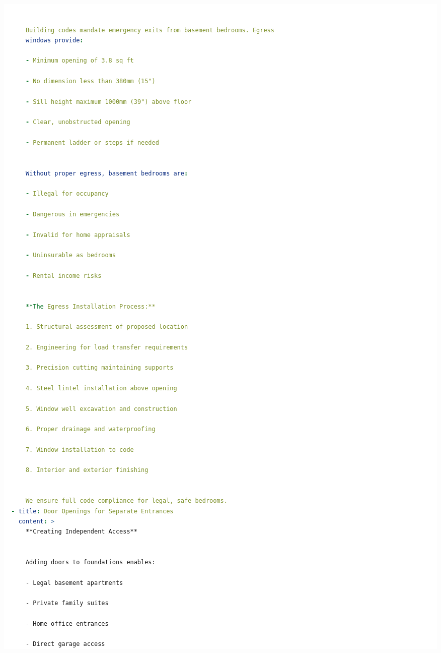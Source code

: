 ```yaml


      Building codes mandate emergency exits from basement bedrooms. Egress
      windows provide:

      - Minimum opening of 3.8 sq ft

      - No dimension less than 380mm (15")

      - Sill height maximum 1000mm (39") above floor

      - Clear, unobstructed opening

      - Permanent ladder or steps if needed


      Without proper egress, basement bedrooms are:

      - Illegal for occupancy

      - Dangerous in emergencies

      - Invalid for home appraisals

      - Uninsurable as bedrooms

      - Rental income risks


      **The Egress Installation Process:**

      1. Structural assessment of proposed location

      2. Engineering for load transfer requirements

      3. Precision cutting maintaining supports

      4. Steel lintel installation above opening

      5. Window well excavation and construction

      6. Proper drainage and waterproofing

      7. Window installation to code

      8. Interior and exterior finishing


      We ensure full code compliance for legal, safe bedrooms.
  - title: Door Openings for Separate Entrances
    content: >
      **Creating Independent Access**


      Adding doors to foundations enables:

      - Legal basement apartments

      - Private family suites

      - Home office entrances

      - Direct garage access
```